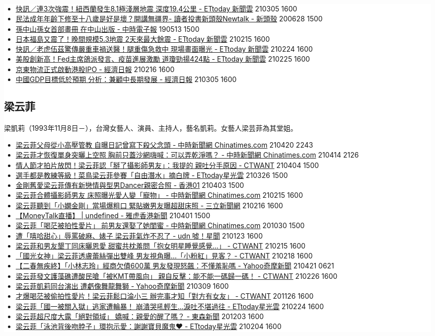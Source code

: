 - [快訊／連3次強震！紐西蘭發生8.1極淺層地震 深度19.4公里 - ETtoday 新聞雲](https://www.ettoday.net/news/20210305/1930560.htm "快訊／連3次強震！紐西蘭發生8.1極淺層地震 深度19.4公里 - ETtoday 新聞雲") 210305 1600
- [民法成年年齡下修至十八歲是好是壞？開講無疆界- 讀者投書新頭殼Newtalk - 新頭殼](https://newtalk.tw/citizen/view/56372 "民法成年年齡下修至十八歲是好是壞？開講無疆界- 讀者投書新頭殼Newtalk - 新頭殼") 200628 1500
- [孫中山孫女首部畫冊 在中山出版 - 中時電子報](https://www.chinatimes.com/newspapers/20190513000148-260301 "孫中山孫女首部畫冊 在中山出版 - 中時電子報") 190513 1500
- [日本福島又震了！晚間規模5.3地震 2天來最大餘震 - ETtoday 新聞雲](https://www.ettoday.net/news/20210215/1920018.htm "日本福島又震了！晚間規模5.3地震 2天來最大餘震 - ETtoday 新聞雲") 210215 1600
- [快訊／老虎伍茲驚傳嚴重車禍送醫！腿重傷急救中 現場畫面曝光 - ETtoday 新聞雲](https://www.ettoday.net/news/20210224/1925082.htm "快訊／老虎伍茲驚傳嚴重車禍送醫！腿重傷急救中 現場畫面曝光 - ETtoday 新聞雲") 210224 1600
- [美股創新高！Fed主席鴿派發言、疫苗進展激勵 道瓊勁揚424點 - ETtoday 新聞雲](https://www.ettoday.net/news/20210225/1925905.htm "美股創新高！Fed主席鴿派發言、疫苗進展激勵 道瓊勁揚424點 - ETtoday 新聞雲") 210225 1600
- [京東物流正式啟動港股IPO - 經濟日報](https://money.udn.com/money/story/5603/5253768 "京東物流正式啟動港股IPO - 經濟日報") 210216 1600
- [中國GDP目標低於預期 分析：兼顧中長期發展 - 經濟日報](https://money.udn.com/money/story/5603/5297138 "中國GDP目標低於預期 分析：兼顧中長期發展 - 經濟日報") 210305 1600

## 梁云菲

梁凱莉（1993年11月8日－），台灣女藝人、演員、主持人，藝名凱莉。女藝人梁芸菲為其堂姐。
- [梁云菲父母從小高壓管教 自曝日記曾寫下殺父念頭 - 中時新聞網 Chinatimes.com](https://www.chinatimes.com/realtimenews/20210420005801-260404 "梁云菲父母從小高壓管教 自曝日記曾寫下殺父念頭 - 中時新聞網 Chinatimes.com") 210420 2243
- [梁云菲才恢復單身突曬上空照 胸前只蓋沙網嗨喊：可以弄乾淨嗎？ - 中時新聞網 Chinatimes.com](https://www.chinatimes.com/realtimenews/20210414006190-260404 "梁云菲才恢復單身突曬上空照 胸前只蓋沙網嗨喊：可以弄乾淨嗎？ - 中時新聞網 Chinatimes.com") 210414 2126
- [情人節才拍片放閃！梁云菲認「掰了攝影師男友」：我提的 親吐分手原因 - CTWANT](https://www.ctwant.com/article/110671 "情人節才拍片放閃！梁云菲認「掰了攝影師男友」：我提的 親吐分手原因 - CTWANT") 210404 1500
- [選手都是教練等級！菜鳥梁云菲參賽「自由潛水」摘白牌 - ETtoday星光雲](https://star.ettoday.net/news/1947074 "選手都是教練等級！菜鳥梁云菲參賽「自由潛水」摘白牌 - ETtoday星光雲") 210326 1500
- [金剛舊愛梁云菲傳有新戀情與型男Dancer親密合照 - 香港01](https://www.hk01.com/%E5%8D%B3%E6%99%82%E5%A8%9B%E6%A8%82/607964/%E9%87%91%E5%89%9B%E8%88%8A%E6%84%9B%E6%A2%81%E4%BA%91%E8%8F%B2%E5%82%B3%E6%9C%89%E6%96%B0%E6%88%80%E6%83%85-%E8%88%87%E5%9E%8B%E7%94%B7dancer%E8%A6%AA%E5%AF%86%E5%90%88%E7%85%A7 "金剛舊愛梁云菲傳有新戀情與型男Dancer親密合照 - 香港01") 210403 1500
- [梁云菲合體攝影師男友 床照曝光愛人變「寵物」 - 中時新聞網 Chinatimes.com](https://www.chinatimes.com/realtimenews/20210215002228-260404 "梁云菲合體攝影師男友 床照曝光愛人變「寵物」 - 中時新聞網 Chinatimes.com") 210215 1600
- [梁云菲聽到「小嫻金剛」當場爆粗口 緊貼嫩男友曝超甜床照 - 三立新聞網](https://www.setn.com/News.aspx?NewsID=897834 "梁云菲聽到「小嫻金剛」當場爆粗口 緊貼嫩男友曝超甜床照 - 三立新聞網") 210216 1600
- [【MoneyTalk直播】 | undefined - 雅虎香港新聞](https://hk.yahoo.com/tv/moneytalk%E7%9B%B4%E6%92%AD-050254096.html "【MoneyTalk直播】 | undefined - 雅虎香港新聞") 210401 1500
- [梁云菲「喝茫被拍性愛片」 前男友還娶了她閨蜜 - 中時新聞網 Chinatimes.com](https://www.chinatimes.com/realtimenews/20201030000082-260404 "梁云菲「喝茫被拍性愛片」 前男友還娶了她閨蜜 - 中時新聞網 Chinatimes.com") 201030 1500
- [遭「嘻哈甜心」辱罵破麻、婊子 梁云菲氣炸不忍了 - udn 噓！星聞](https://stars.udn.com/star/story/10092/5197838 "遭「嘻哈甜心」辱罵破麻、婊子 梁云菲氣炸不忍了 - udn 噓！星聞") 210123 1600
- [梁云菲和男友墾丁同床曬恩愛 甜蜜共枕羞問「抱女明星睡覺感覺…」 - CTWANT](https://www.ctwant.com/article/102506 "梁云菲和男友墾丁同床曬恩愛 甜蜜共枕羞問「抱女明星睡覺感覺…」 - CTWANT") 210215 1600
- [「國光女神」梁云菲透膚蕾絲彈出雙峰 男友視角曝…「小粉紅」見客？ - CTWANT](https://www.ctwant.com/article/102891 "「國光女神」梁云菲透膚蕾絲彈出雙峰 男友視角曝…「小粉紅」見客？ - CTWANT") 210218 1600
- [【二春無疾終】「小林志玲」經商欠債600萬 男友發現怒飆：不懂羞恥嗎 - Yahoo奇摩新聞](https://tw.news.yahoo.com/%E4%BA%8C%E6%98%A5%E7%84%A1%E7%96%BE%E7%B5%82-%E5%B0%8F%E6%9E%97%E5%BF%97%E7%8E%B2-%E7%B6%93%E5%95%86%E6%AC%A0%E5%82%B5600%E8%90%AC-%E7%94%B7%E5%8F%8B%E7%99%BC%E7%8F%BE%E6%80%92%E9%A3%86-%E4%B8%8D%E6%87%82%E7%BE%9E%E6%81%A5%E5%97%8E-215858987.html "【二春無疾終】「小林志玲」經商欠債600萬 男友發現怒飆：不懂羞恥嗎 - Yahoo奇摩新聞") 210421 0621
- [梁云菲發文護藻礁遭酸民嗆「被KMT帶風向」 親自反擊：能不能一碼歸一碼！ - CTWANT](https://www.ctwant.com/article/104342 "梁云菲發文護藻礁遭酸民嗆「被KMT帶風向」 親自反擊：能不能一碼歸一碼！ - CTWANT") 210226 1600
- [梁云菲凱莉同台演出 遭虧像舞龍舞獅 - Yahoo奇摩新聞](https://tw.news.yahoo.com/%E6%A2%81%E4%BA%91%E8%8F%B2%E5%87%B1%E8%8E%89%E5%90%8C%E5%8F%B0%E6%BC%94%E5%87%BA-%E9%81%AD%E8%99%A7%E5%83%8F%E8%88%9E%E9%BE%8D%E8%88%9E%E7%8D%85-104005920.html "梁云菲凱莉同台演出 遭虧像舞龍舞獅 - Yahoo奇摩新聞") 210309 1600
- [才爆喝茫被偷拍性愛片！梁云菲鬆口淪小三 辦完事才知「對方有女友」 - CTWANT](https://www.ctwant.com/article/87052 "才爆喝茫被偷拍性愛片！梁云菲鬆口淪小三 辦完事才知「對方有女友」 - CTWANT") 201126 1600
- [梁云菲「國一被關入獄」逃家遭輪暴！ 崩潰哭吼輕生…淚吐不堪過往 - ETtoday星光雲](https://star.ettoday.net/news/1925632 "梁云菲「國一被關入獄」逃家遭輪暴！ 崩潰哭吼輕生…淚吐不堪過往 - ETtoday星光雲") 210224 1600
- [梁云菲超尺度大露「絕對領域」 嬌喊：親愛的醒了嗎？ - 東森新聞](https://news.ebc.net.tw/news/entertainment/239101 "梁云菲超尺度大露「絕對領域」 嬌喊：親愛的醒了嗎？ - 東森新聞") 201203 1600
- [梁云菲「泳池背後吻脖子」環抱示愛：謝謝寶貝魔鬼❤️ - ETtoday星光雲](https://star.ettoday.net/news/1914373 "梁云菲「泳池背後吻脖子」環抱示愛：謝謝寶貝魔鬼❤️ - ETtoday星光雲") 210204 1600